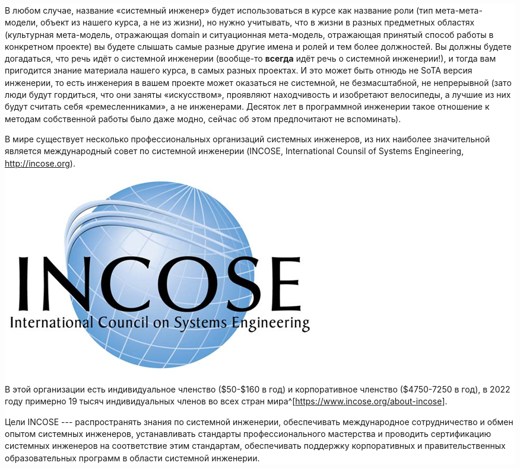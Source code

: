 В любом случае, название «системный инженер» будет использоваться в
курсе как название роли (тип мета-мета-модели, объект из нашего курса, а
не из жизни), но нужно учитывать, что в жизни в разных предметных
областях (культурная мета-модель, отражающая domain и ситуационная
мета-модель, отражающая принятый способ работы в конкретном проекте) вы
будете слышать самые разные другие имена и ролей и тем более должностей.
Вы должны будете догадаться, что речь идёт о системной инженерии
(вообще-то **всегда** идёт речь о системной инженерии!), и тогда вам
пригодится знание материала нашего курса, в самых разных проектах. И это
может быть отнюдь не SoTA версия инженерии, то есть инженерия в вашем
проекте может оказаться не системной, не безмасштабной, не непрерывной
(зато люди будут гордиться, что они заняты «искусством», проявляют
находчивость и изобретают велосипеды, а лучшие из них будут считать себя
«ремесленниками», а не инженерами. Десяток лет в программной инженерии
такое отношение к методам собственной работы было даже модно, сейчас об
этом предпочитают не вспоминать).

В мире существует несколько профессиональных организаций системных
инженеров, из них наиболее значительной является международный совет по
системной инженерии (INCOSE, International Counsil of Systems
Engineering, <http://incose.org>).


![](08-systems-engineer-as-technical-leader-6.png)


В этой организации есть индивидуальное членство (\$50-\$160 в год) и
корпоративное членство (\$4750-7250 в год), в 2022 году примерно 19
тысяч индивидуальных членов во всех стран
мира^[<https://www.incose.org/about-incose>].

Цели INCOSE --- распространять знания по системной инженерии,
обеспечивать международное сотрудничество и обмен опытом системных
инженеров, устанавливать стандарты профессионального мастерства и
проводить сертификацию системных инженеров на соответствие этим
стандартам, обеспечивать поддержку корпоративных и правительственных
образовательных программ в области системной инженерии.
